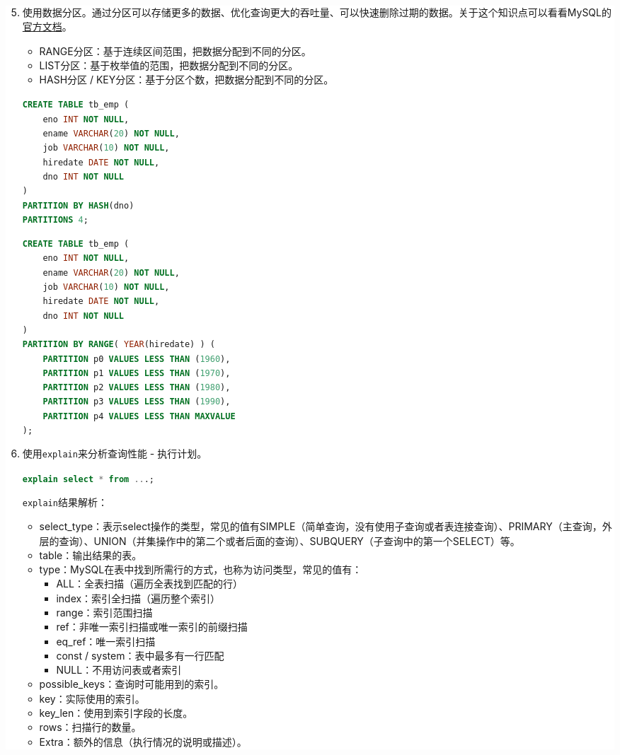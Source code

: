5. 使用数据分区。通过分区可以存储更多的数据、优化查询更大的吞吐量、可以快速删除过期的数据。关于这个知识点可以看看MySQL的[官方文档](https://dev.mysql.com/doc/refman/5.7/en/partitioning-overview.html)。

   - RANGE分区：基于连续区间范围，把数据分配到不同的分区。
   - LIST分区：基于枚举值的范围，把数据分配到不同的分区。
   - HASH分区 / KEY分区：基于分区个数，把数据分配到不同的分区。

   ```SQL
   CREATE TABLE tb_emp (
       eno INT NOT NULL,
       ename VARCHAR(20) NOT NULL,
       job VARCHAR(10) NOT NULL,
       hiredate DATE NOT NULL,
       dno INT NOT NULL
   )
   PARTITION BY HASH(dno)
   PARTITIONS 4;
   ```

   ```SQL
   CREATE TABLE tb_emp (
       eno INT NOT NULL,
       ename VARCHAR(20) NOT NULL,
       job VARCHAR(10) NOT NULL,
       hiredate DATE NOT NULL,
       dno INT NOT NULL
   )
   PARTITION BY RANGE( YEAR(hiredate) ) (
       PARTITION p0 VALUES LESS THAN (1960),
       PARTITION p1 VALUES LESS THAN (1970),
       PARTITION p2 VALUES LESS THAN (1980),
       PARTITION p3 VALUES LESS THAN (1990),
       PARTITION p4 VALUES LESS THAN MAXVALUE
   );
   ```

6. 使用`explain`来分析查询性能 - 执行计划。

   ```SQL
   explain select * from ...;
   ```

   `explain`结果解析：

   - select_type：表示select操作的类型，常见的值有SIMPLE（简单查询，没有使用子查询或者表连接查询）、PRIMARY（主查询，外层的查询）、UNION（并集操作中的第二个或者后面的查询）、SUBQUERY（子查询中的第一个SELECT）等。
   - table：输出结果的表。
   - type：MySQL在表中找到所需行的方式，也称为访问类型，常见的值有：
     - ALL：全表扫描（遍历全表找到匹配的行）
     - index：索引全扫描（遍历整个索引）
     - range：索引范围扫描
     - ref：非唯一索引扫描或唯一索引的前缀扫描
     - eq_ref：唯一索引扫描
     - const / system：表中最多有一行匹配
     - NULL：不用访问表或者索引
   - possible_keys：查询时可能用到的索引。
   - key：实际使用的索引。
   - key_len：使用到索引字段的长度。
   - rows：扫描行的数量。
   - Extra：额外的信息（执行情况的说明或描述）。
